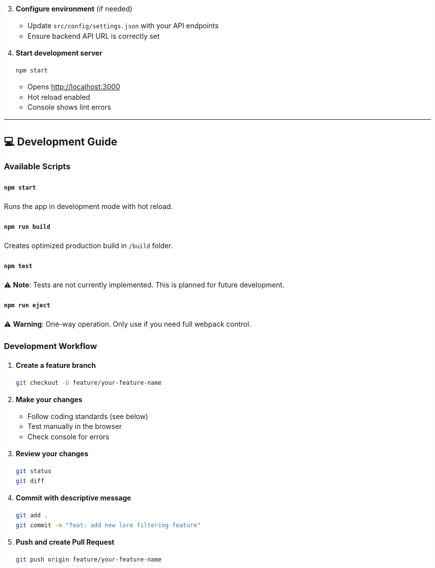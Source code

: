 3. **Configure environment** (if needed)
   - Update `src/config/settings.json` with your API endpoints
   - Ensure backend API URL is correctly set

4. **Start development server**
   ```bash
   npm start
   ```
   - Opens [http://localhost:3000](http://localhost:3000)
   - Hot reload enabled
   - Console shows lint errors

---

## 💻 Development Guide

### Available Scripts

#### `npm start`
Runs the app in development mode with hot reload.

#### `npm run build`
Creates optimized production build in `/build` folder.

#### `npm test`
⚠️ **Note**: Tests are not currently implemented. This is planned for future development.

#### `npm run eject`
⚠️ **Warning**: One-way operation. Only use if you need full webpack control.

### Development Workflow

1. **Create a feature branch**
   ```bash
   git checkout -b feature/your-feature-name
   ```

2. **Make your changes**
   - Follow coding standards (see below)
   - Test manually in the browser
   - Check console for errors

3. **Review your changes**
   ```bash
   git status
   git diff
   ```

4. **Commit with descriptive message**
   ```bash
   git add .
   git commit -m "feat: add new lore filtering feature"
   ```

5. **Push and create Pull Request**
   ```bash
   git push origin feature/your-feature-name
   ```
